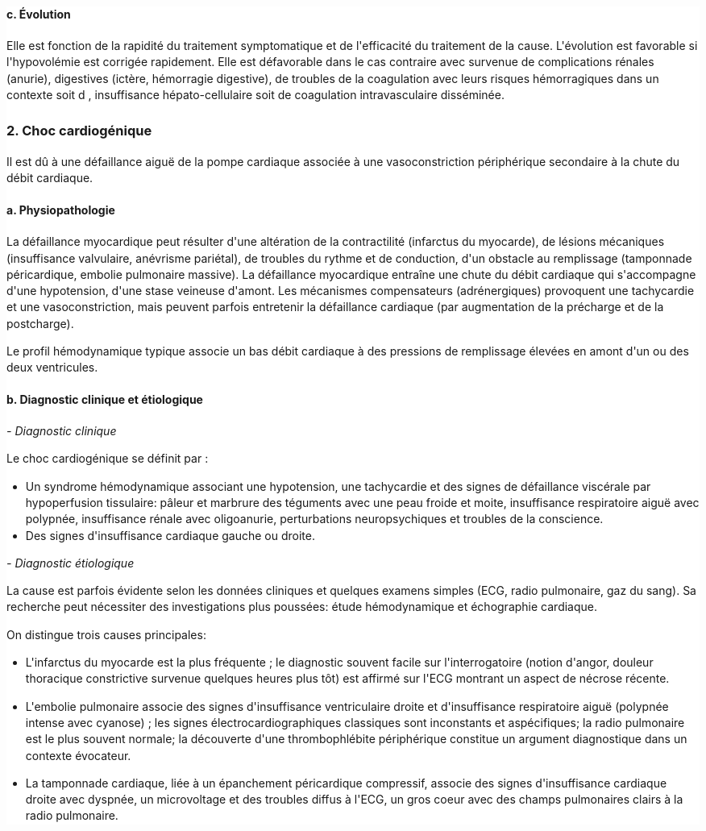 #### **c. Évolution**

Elle est fonction de la rapidité du traitement symptomatique et de l'efficacité du traitement de la cause. L'évolution est favorable si l'hypovolémie est corrigée rapidement. Elle est défavorable dans le cas contraire avec survenue de complications rénales (anurie), digestives (ictère, hémorragie digestive), de troubles de la coagulation avec leurs risques hémorragiques dans un contexte soit d , insuffisance hépato-cellulaire soit de coagulation intravasculaire disséminée.

### **2. Choc cardiogénique**

Il est dû à une défaillance aiguë de la pompe cardiaque associée à une vasoconstriction périphérique secondaire à la chute du débit cardiaque.

#### **a. Physiopathologie**

La défaillance myocardique peut résulter d'une altération de la contractilité (infarctus du myocarde), de lésions mécaniques (insuffisance valvulaire, anévrisme pariétal), de troubles du rythme et de conduction, d'un obstacle au remplissage (tamponnade péricardique, embolie pulmonaire massive). La défaillance myocardique entraîne une chute du débit cardiaque qui s'accompagne d'une hypotension, d'une stase veineuse d'amont. Les mécanismes compensateurs (adrénergiques) provoquent une tachycardie et une vasoconstriction, mais peuvent parfois entretenir la défaillance cardiaque (par augmentation de la précharge et de la postcharge).

Le profil hémodynamique typique associe un bas débit cardiaque à des pressions de remplissage élevées en amont d'un ou des deux ventricules.

#### **b. Diagnostic clinique et étiologique**

_- Diagnostic clinique_

Le choc cardiogénique se définit par :

*   Un syndrome hémodynamique associant une hypotension, une tachycardie et des signes de défaillance viscérale par hypoperfusion tissulaire: pâleur et marbrure des téguments avec une peau froide et moite, insuffisance respiratoire aiguë avec polypnée, insuffisance rénale avec oligoanurie, perturbations neuropsychiques et troubles de la conscience.  
*   Des signes d'insuffisance cardiaque gauche ou droite.

_- Diagnostic étiologique_

La cause est parfois évidente selon les données cliniques et quelques examens simples (ECG, radio pulmonaire, gaz du sang). Sa recherche peut nécessiter des investigations plus poussées: étude hémodynamique et échographie cardiaque.

On distingue trois causes principales:

*   L'infarctus du myocarde est la plus fréquente ; le diagnostic souvent facile sur l'interrogatoire (notion d'angor, douleur thoracique constrictive survenue quelques heures plus tôt) est affirmé sur l'ECG montrant un aspect de nécrose récente.  
*   L'embolie pulmonaire associe des signes d'insuffisance ventriculaire droite et d'insuffisance respiratoire aiguë (polypnée intense avec cyanose) ; les signes électrocardiographiques classiques sont inconstants et aspécifiques; la radio pulmonaire est le plus souvent normale; la découverte d'une thrombophlébite périphérique constitue un argument diagnostique dans un contexte évocateur.

*   La tamponnade cardiaque, liée à un épanchement péricardique compressif, associe des signes d'insuffisance cardiaque droite avec dyspnée, un microvoltage et des troubles diffus à l'ECG, un gros coeur avec des champs pulmonaires clairs à la radio pulmonaire.
